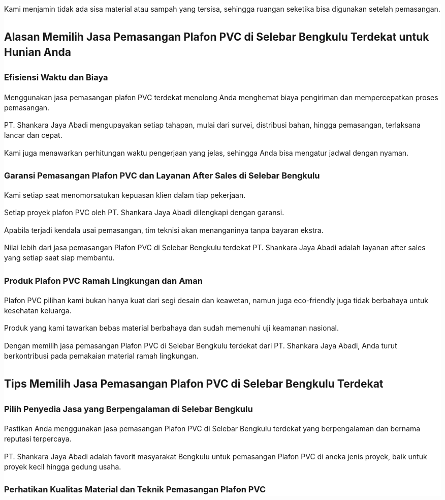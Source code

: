 Kami menjamin tidak ada sisa material atau sampah yang tersisa, sehingga ruangan seketika bisa digunakan setelah pemasangan.

## Alasan Memilih Jasa Pemasangan Plafon PVC di Selebar Bengkulu Terdekat untuk Hunian Anda

### Efisiensi Waktu dan Biaya

Menggunakan jasa pemasangan plafon PVC terdekat menolong Anda menghemat biaya pengiriman dan mempercepatkan proses pemasangan.

PT. Shankara Jaya Abadi mengupayakan setiap tahapan, mulai dari survei, distribusi bahan, hingga pemasangan, terlaksana lancar dan cepat.

Kami juga menawarkan perhitungan waktu pengerjaan yang jelas, sehingga Anda bisa mengatur jadwal dengan nyaman.

### Garansi Pemasangan Plafon PVC dan Layanan After Sales di Selebar Bengkulu

Kami setiap saat menomorsatukan kepuasan klien dalam tiap pekerjaan.

Setiap proyek plafon PVC oleh PT. Shankara Jaya Abadi dilengkapi dengan garansi.

Apabila terjadi kendala usai pemasangan, tim teknisi akan menanganinya tanpa bayaran ekstra.

Nilai lebih dari jasa pemasangan Plafon PVC di Selebar Bengkulu terdekat PT. Shankara Jaya Abadi adalah layanan after sales yang setiap saat siap membantu.

### Produk Plafon PVC Ramah Lingkungan dan Aman

Plafon PVC pilihan kami bukan hanya kuat dari segi desain dan keawetan, namun juga eco-friendly juga tidak berbahaya untuk kesehatan keluarga.

Produk yang kami tawarkan bebas material berbahaya dan sudah memenuhi uji keamanan nasional.

Dengan memilih jasa pemasangan Plafon PVC di Selebar Bengkulu terdekat dari PT. Shankara Jaya Abadi, Anda turut berkontribusi pada pemakaian material ramah lingkungan.

## Tips Memilih Jasa Pemasangan Plafon PVC di Selebar Bengkulu Terdekat

### Pilih Penyedia Jasa yang Berpengalaman di Selebar Bengkulu

Pastikan Anda menggunakan jasa pemasangan Plafon PVC di Selebar Bengkulu terdekat yang berpengalaman dan bernama reputasi terpercaya.

PT. Shankara Jaya Abadi adalah favorit masyarakat Bengkulu untuk pemasangan Plafon PVC di aneka jenis proyek, baik untuk proyek kecil hingga gedung usaha.

### Perhatikan Kualitas Material dan Teknik Pemasangan Plafon PVC
